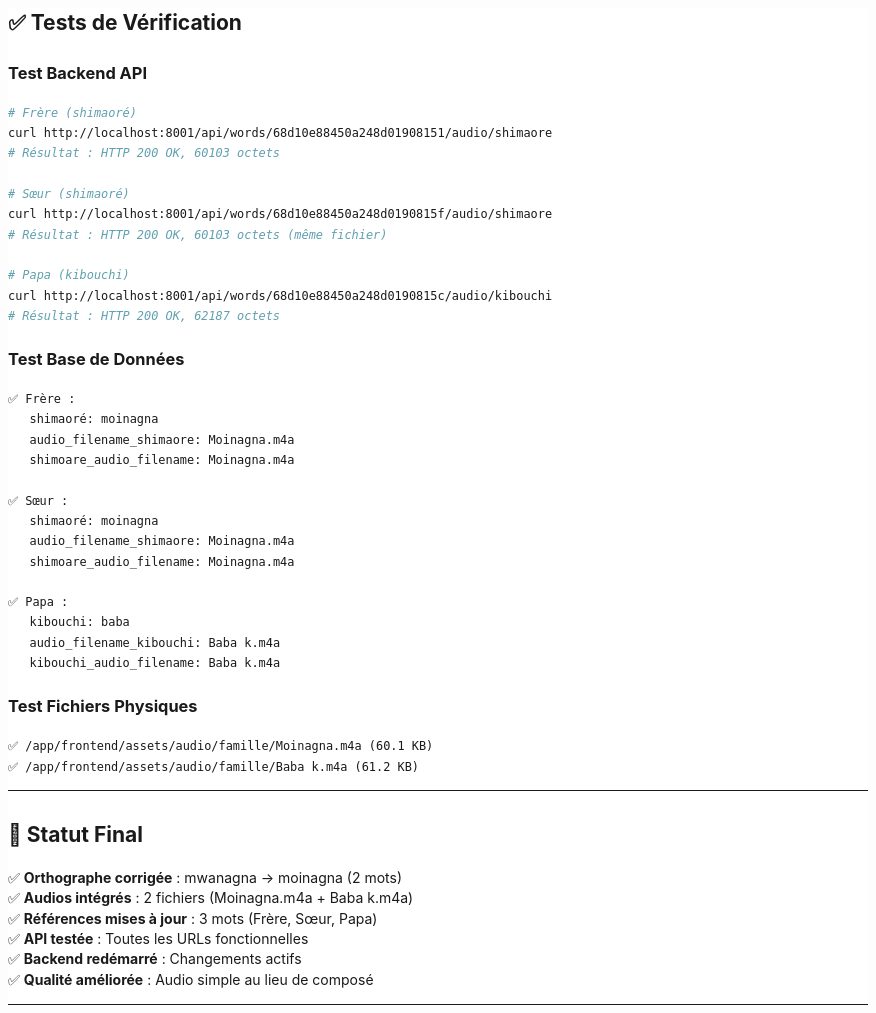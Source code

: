 
## ✅ Tests de Vérification

### Test Backend API
```bash
# Frère (shimaoré)
curl http://localhost:8001/api/words/68d10e88450a248d01908151/audio/shimaore
# Résultat : HTTP 200 OK, 60103 octets

# Sœur (shimaoré)
curl http://localhost:8001/api/words/68d10e88450a248d0190815f/audio/shimaore
# Résultat : HTTP 200 OK, 60103 octets (même fichier)

# Papa (kibouchi)
curl http://localhost:8001/api/words/68d10e88450a248d0190815c/audio/kibouchi
# Résultat : HTTP 200 OK, 62187 octets
```

### Test Base de Données
```
✅ Frère :
   shimaoré: moinagna
   audio_filename_shimaore: Moinagna.m4a
   shimoare_audio_filename: Moinagna.m4a

✅ Sœur :
   shimaoré: moinagna
   audio_filename_shimaore: Moinagna.m4a
   shimoare_audio_filename: Moinagna.m4a

✅ Papa :
   kibouchi: baba
   audio_filename_kibouchi: Baba k.m4a
   kibouchi_audio_filename: Baba k.m4a
```

### Test Fichiers Physiques
```
✅ /app/frontend/assets/audio/famille/Moinagna.m4a (60.1 KB)
✅ /app/frontend/assets/audio/famille/Baba k.m4a (61.2 KB)
```

---

## 🎯 Statut Final

✅ **Orthographe corrigée** : mwanagna → moinagna (2 mots)  
✅ **Audios intégrés** : 2 fichiers (Moinagna.m4a + Baba k.m4a)  
✅ **Références mises à jour** : 3 mots (Frère, Sœur, Papa)  
✅ **API testée** : Toutes les URLs fonctionnelles  
✅ **Backend redémarré** : Changements actifs  
✅ **Qualité améliorée** : Audio simple au lieu de composé

---
